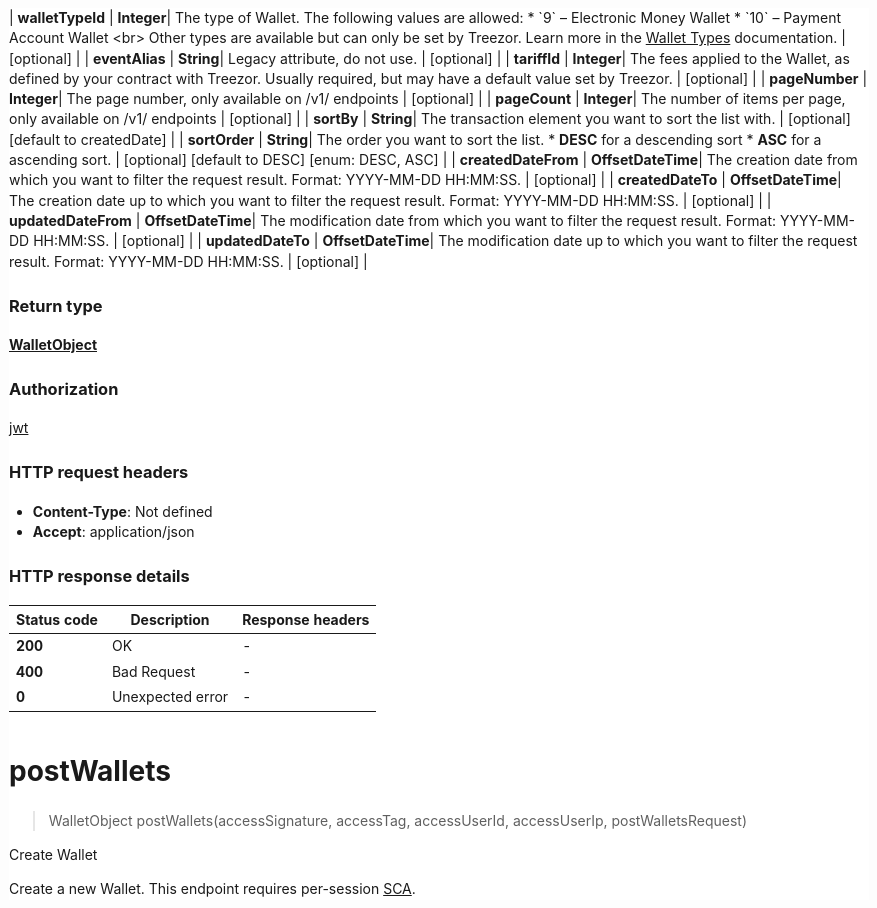 | **walletTypeId** | **Integer**| The type of Wallet. The following values are allowed: * &#x60;9&#x60; – Electronic Money Wallet * &#x60;10&#x60; – Payment Account Wallet &lt;br&gt; Other types are available but can only be set by Treezor. Learn more in the [Wallet Types](/guide/wallets/introduction.html#types-of-wallets) documentation.  | [optional] |
| **eventAlias** | **String**| Legacy attribute, do not use.  | [optional] |
| **tariffId** | **Integer**| The fees applied to the Wallet, as defined by your contract with Treezor. Usually required, but may have a default value set by Treezor. | [optional] |
| **pageNumber** | **Integer**| The page number, only available on /v1/ endpoints   | [optional] |
| **pageCount** | **Integer**| The number of items per page, only available on /v1/ endpoints    | [optional] |
| **sortBy** | **String**| The transaction element you want to sort the list with.  | [optional] [default to createdDate] |
| **sortOrder** | **String**| The order you want to sort the list. * **DESC** for a descending sort * **ASC** for a ascending sort.  | [optional] [default to DESC] [enum: DESC, ASC] |
| **createdDateFrom** | **OffsetDateTime**| The creation date from which you want to filter the request result. Format: YYYY-MM-DD HH:MM:SS.   | [optional] |
| **createdDateTo** | **OffsetDateTime**| The creation date up to which you want to filter the request result. Format: YYYY-MM-DD HH:MM:SS.   | [optional] |
| **updatedDateFrom** | **OffsetDateTime**| The modification date from which you want to filter the request result. Format: YYYY-MM-DD HH:MM:SS.   | [optional] |
| **updatedDateTo** | **OffsetDateTime**| The modification date up to which you want to filter the request result. Format: YYYY-MM-DD HH:MM:SS.   | [optional] |

### Return type

[**WalletObject**](WalletObject.md)

### Authorization

[jwt](../README.md#jwt)

### HTTP request headers

 - **Content-Type**: Not defined
 - **Accept**: application/json

### HTTP response details
| Status code | Description | Response headers |
|-------------|-------------|------------------|
| **200** | OK |  -  |
| **400** | Bad Request |  -  |
| **0** | Unexpected error |  -  |

<a id="postWallets"></a>
# **postWallets**
> WalletObject postWallets(accessSignature, accessTag, accessUserId, accessUserIp, postWalletsRequest)

Create Wallet

Create a new Wallet. This endpoint requires per-session [SCA](/guide/strong-customer-authentication/introduction.html). 
